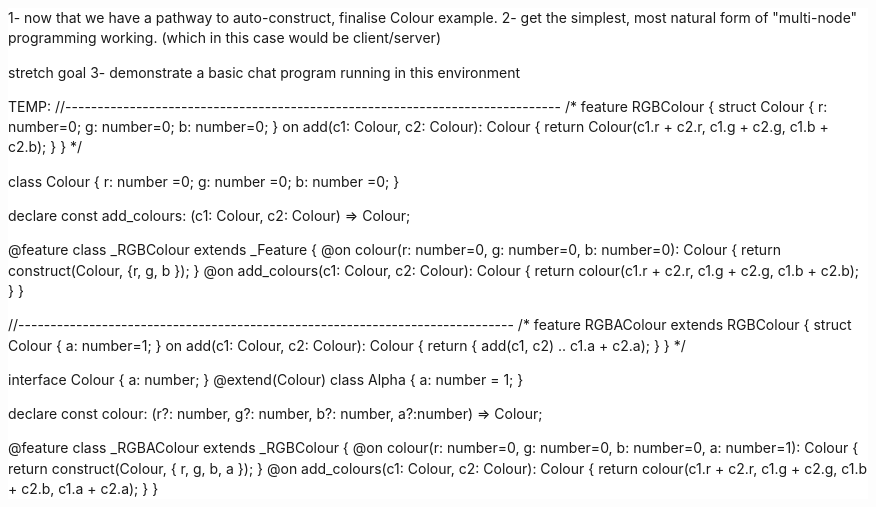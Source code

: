 1- now that we have a pathway to auto-construct, finalise Colour example.
2- get the simplest, most natural form of "multi-node" programming working.
  (which in this case would be client/server)

stretch goal
3- demonstrate a basic chat program running in this environment




TEMP:
//-----------------------------------------------------------------------------
/*
    feature RGBColour {
        struct Colour { r: number=0; g: number=0; b: number=0; }
        on add(c1: Colour, c2: Colour): Colour {
            return Colour(c1.r + c2.r, c1.g + c2.g, c1.b + c2.b);
        }
    }
*/

class Colour { r: number =0; g: number =0; b: number =0; }

declare const add_colours: (c1: Colour, c2: Colour) => Colour; 

@feature class _RGBColour extends _Feature {
    @on colour(r: number=0, g: number=0, b: number=0): Colour {
        return construct(Colour, {r, g, b });
    }
    @on add_colours(c1: Colour, c2: Colour): Colour {
        return colour(c1.r + c2.r, c1.g + c2.g, c1.b + c2.b);
    }
}

//-----------------------------------------------------------------------------
/*
    feature RGBAColour extends RGBColour {
        struct Colour { a: number=1; }
        on add(c1: Colour, c2: Colour): Colour {
            return { add(c1, c2) .. c1.a + c2.a);
        }
    }
*/

interface Colour { a: number; }
@extend(Colour) class Alpha { a: number = 1; }

declare const colour: (r?: number, g?: number, b?: number, a?:number) => Colour; 

@feature class _RGBAColour extends _RGBColour {
    @on colour(r: number=0, g: number=0, b: number=0, a: number=1): Colour {
        return construct(Colour, { r, g, b, a });
    }
    @on add_colours(c1: Colour, c2: Colour): Colour {
        return colour(c1.r + c2.r, c1.g + c2.g, c1.b + c2.b, c1.a + c2.a);
    }
}

